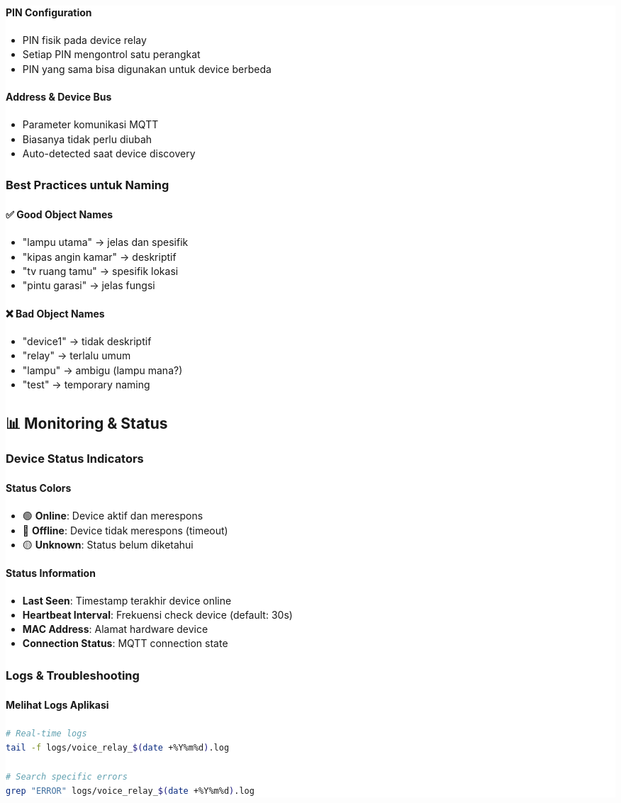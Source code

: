 #### PIN Configuration
- PIN fisik pada device relay
- Setiap PIN mengontrol satu perangkat
- PIN yang sama bisa digunakan untuk device berbeda

#### Address & Device Bus
- Parameter komunikasi MQTT
- Biasanya tidak perlu diubah
- Auto-detected saat device discovery

### Best Practices untuk Naming

#### ✅ Good Object Names
- "lampu utama" → jelas dan spesifik
- "kipas angin kamar" → deskriptif
- "tv ruang tamu" → spesifik lokasi
- "pintu garasi" → jelas fungsi

#### ❌ Bad Object Names
- "device1" → tidak deskriptif
- "relay" → terlalu umum
- "lampu" → ambigu (lampu mana?)
- "test" → temporary naming

## 📊 Monitoring & Status

### Device Status Indicators

#### Status Colors
- 🟢 **Online**: Device aktif dan merespons
- 🔴 **Offline**: Device tidak merespons (timeout)
- 🟡 **Unknown**: Status belum diketahui

#### Status Information
- **Last Seen**: Timestamp terakhir device online
- **Heartbeat Interval**: Frekuensi check device (default: 30s)
- **MAC Address**: Alamat hardware device
- **Connection Status**: MQTT connection state

### Logs & Troubleshooting

#### Melihat Logs Aplikasi
```bash
# Real-time logs
tail -f logs/voice_relay_$(date +%Y%m%d).log

# Search specific errors
grep "ERROR" logs/voice_relay_$(date +%Y%m%d).log
```
